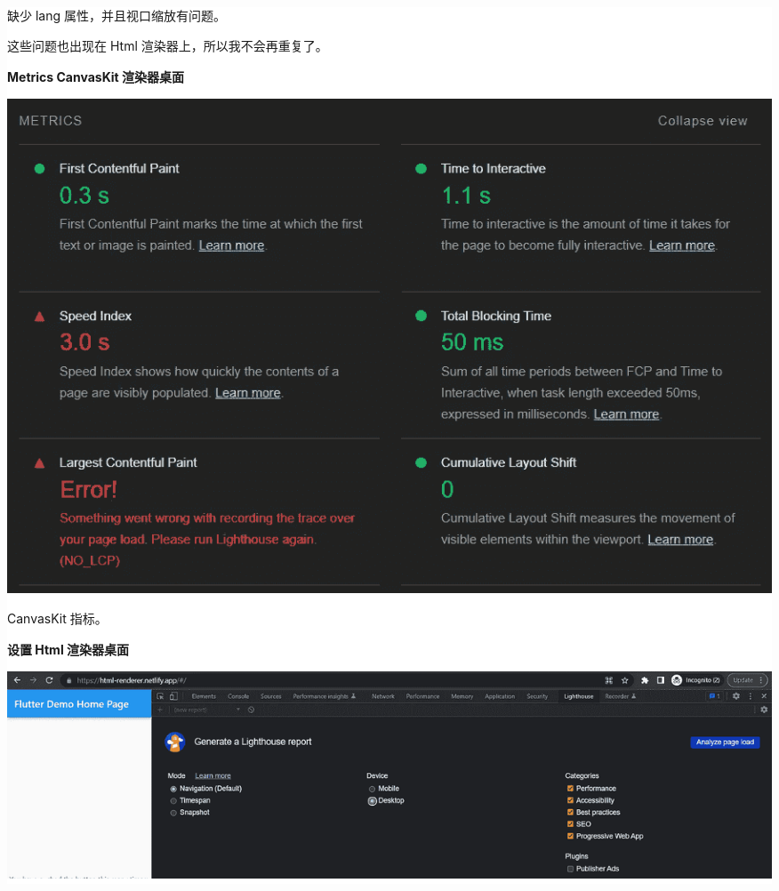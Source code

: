 缺少 lang 属性，并且视口缩放有问题。

这些问题也出现在 Html 渲染器上，所以我不会再重复了。

**Metrics CanvasKit 渲染器桌面**

![](img/67efe6f84299f1c7c171129a2cb576eb.png)

CanvasKit 指标。

**设置 Html 渲染器桌面**

![](img/b9468423db4e38d19303438f8162e77a.png)
